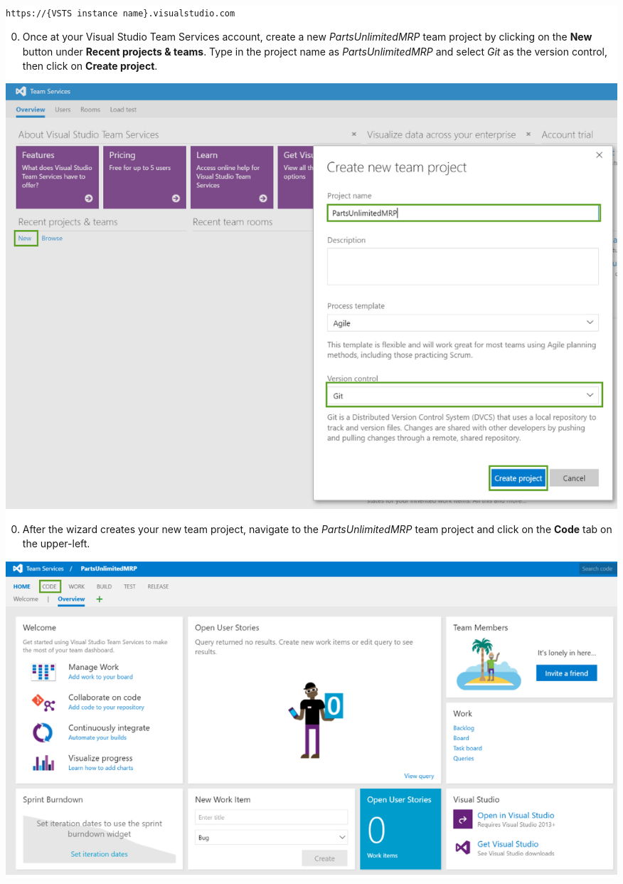  `https://{VSTS instance name}.visualstudio.com`

0. Once at your Visual Studio Team Services account, create a new *PartsUnlimitedMRP* team project by clicking on the **New** button under **Recent projects & teams**. Type in the project name as *PartsUnlimitedMRP* and select *Git* as the version control, then click on **Create project**.

 ![](<media/create_team_project.png>)

0. After the wizard creates your new team project, navigate to the *PartsUnlimitedMRP* team project and click on the **Code** tab on the upper-left. 

 ![](<media/navigate_to_code.png>)
